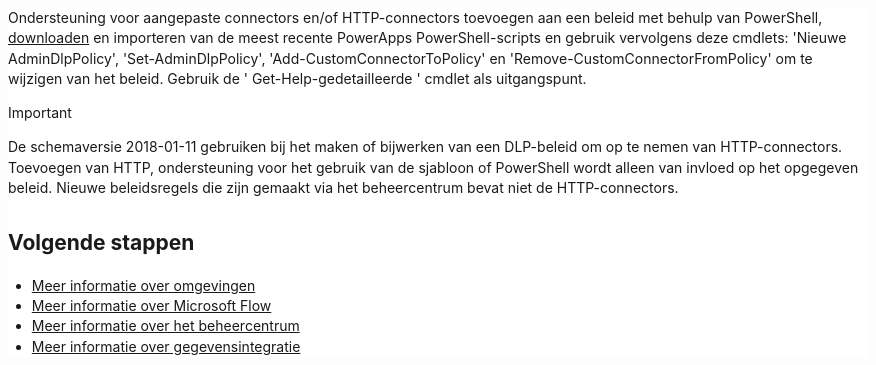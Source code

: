 Ondersteuning voor aangepaste connectors en/of HTTP-connectors toevoegen aan een beleid met behulp van PowerShell, [downloaden](https://docs.microsoft.com/powerapps/administrator/powerapps-powershell) en importeren van de meest recente PowerApps PowerShell-scripts en gebruik vervolgens deze cmdlets:  'Nieuwe AdminDlpPolicy', 'Set-AdminDlpPolicy', 'Add-CustomConnectorToPolicy' en 'Remove-CustomConnectorFromPolicy' om te wijzigen van het beleid. Gebruik de ' Get-Help-gedetailleerde ' cmdlet als uitgangspunt.


> [!IMPORTANT]
> De schemaversie 2018-01-11 gebruiken bij het maken of bijwerken van een DLP-beleid om op te nemen van HTTP-connectors. Toevoegen van HTTP, ondersteuning voor het gebruik van de sjabloon of PowerShell wordt alleen van invloed op het opgegeven beleid. Nieuwe beleidsregels die zijn gemaakt via het beheercentrum bevat niet de HTTP-connectors.



## <a name="next-steps"></a>Volgende stappen

* [Meer informatie over omgevingen](environments-overview-admin.md)
* [Meer informatie over Microsoft Flow](getting-started.md)
* [Meer informatie over het beheercentrum](admin-center-introduction.md)
* [Meer informatie over gegevensintegratie](https://docs.microsoft.com/common-data-service/entity-reference/dynamics-365-integration)
